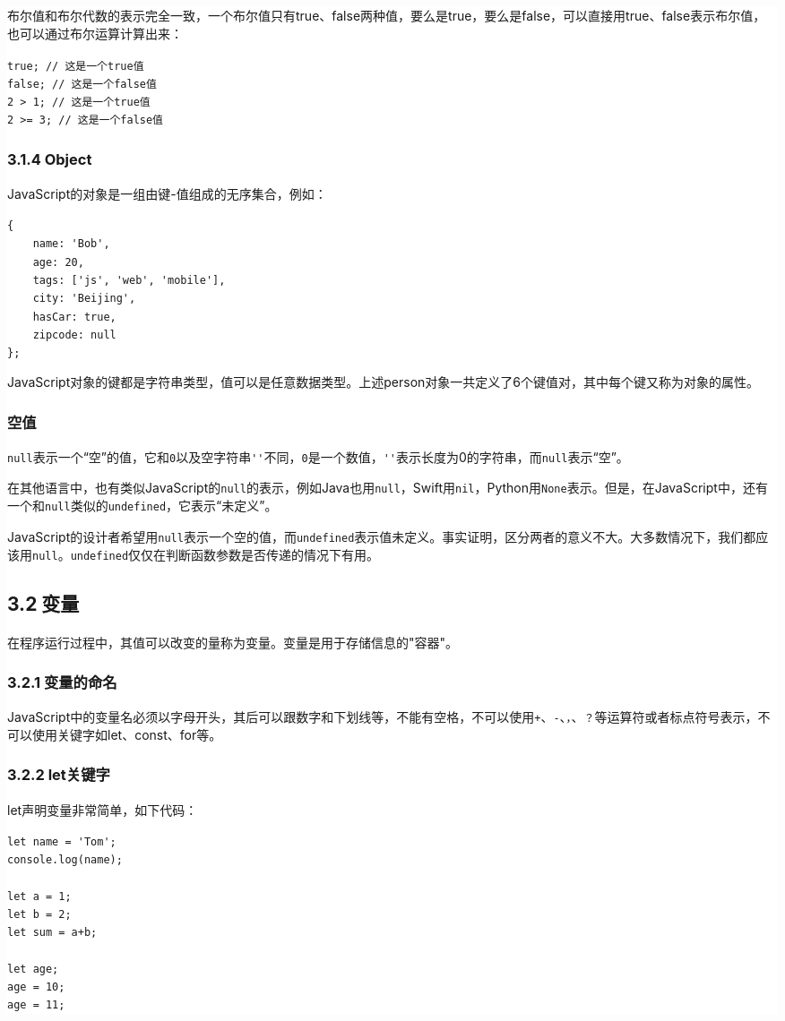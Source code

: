 布尔值和布尔代数的表示完全一致，一个布尔值只有true、false两种值，要么是true，要么是false，可以直接用true、false表示布尔值，也可以通过布尔运算计算出来：

```
true; // 这是一个true值
false; // 这是一个false值
2 > 1; // 这是一个true值
2 >= 3; // 这是一个false值
```

### 3.1.4 Object

JavaScript的对象是一组由键-值组成的无序集合，例如：

```
{
    name: 'Bob',
    age: 20,
    tags: ['js', 'web', 'mobile'],
    city: 'Beijing',
    hasCar: true,
    zipcode: null
};
```

JavaScript对象的键都是字符串类型，值可以是任意数据类型。上述person对象一共定义了6个键值对，其中每个键又称为对象的属性。

### 空值

`null`表示一个“空”的值，它和`0`以及空字符串`''`不同，`0`是一个数值，`''`表示长度为0的字符串，而`null`表示“空”。

在其他语言中，也有类似JavaScript的`null`的表示，例如Java也用`null`，Swift用`nil`，Python用`None`表示。但是，在JavaScript中，还有一个和`null`类似的`undefined`，它表示“未定义”。

JavaScript的设计者希望用`null`表示一个空的值，而`undefined`表示值未定义。事实证明，区分两者的意义不大。大多数情况下，我们都应该用`null`。`undefined`仅仅在判断函数参数是否传递的情况下有用。

## 3.2 变量

在程序运行过程中，其值可以改变的量称为变量。变量是用于存储信息的"容器"。

### 3.2.1 变量的命名

JavaScript中的变量名必须以字母开头，其后可以跟数字和下划线等，不能有空格，不可以使用`+`、`-`、`，`、`？`等运算符或者标点符号表示，不可以使用关键字如let、const、for等。


### 3.2.2 let关键字

let声明变量非常简单，如下代码：

```
let name = 'Tom';
console.log(name);

let a = 1;
let b = 2;
let sum = a+b;

let age;
age = 10;
age = 11;
```
